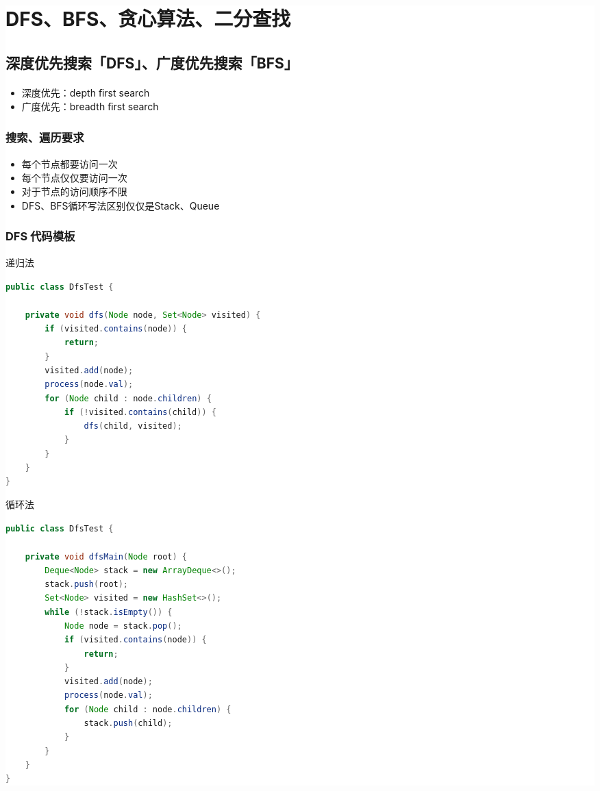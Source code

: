 # DFS、BFS、贪心算法、二分查找

## 深度优先搜索「DFS」、广度优先搜索「BFS」

- 深度优先：depth ﬁrst search
- 广度优先：breadth ﬁrst search

### 搜索、遍历要求

- 每个节点都要访问一次
- 每个节点仅仅要访问一次
- 对于节点的访问顺序不限
- DFS、BFS循环写法区别仅仅是Stack、Queue

### DFS 代码模板

递归法

```java
public class DfsTest {

    private void dfs(Node node, Set<Node> visited) {
        if (visited.contains(node)) {
            return;
        }
        visited.add(node);
        process(node.val);
        for (Node child : node.children) {
            if (!visited.contains(child)) {
                dfs(child, visited);
            }
        }
    }
}
```

循环法

```java
public class DfsTest {

    private void dfsMain(Node root) {
        Deque<Node> stack = new ArrayDeque<>();
        stack.push(root);
        Set<Node> visited = new HashSet<>();
        while (!stack.isEmpty()) {
            Node node = stack.pop();
            if (visited.contains(node)) {
                return;
            }
            visited.add(node);
            process(node.val);
            for (Node child : node.children) {
                stack.push(child);
            }
        }
    }
}
```
